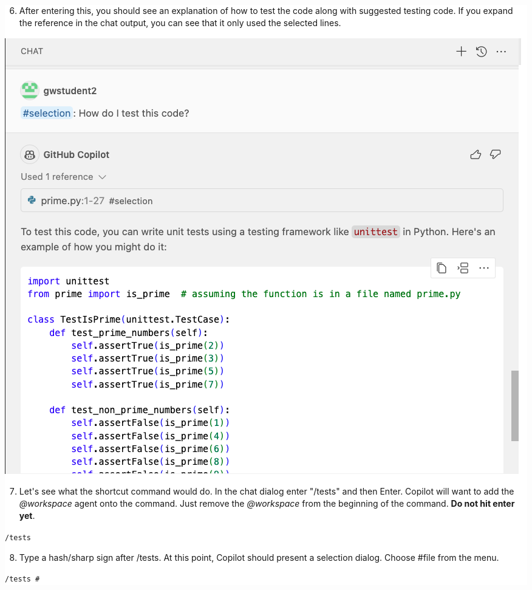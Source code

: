 6. After entering this, you should see an explanation of how to test the code along with suggested testing code. If you expand the reference in the chat output, you can see that it only used the selected lines.

![testing explanation](./images/cdd113.png?raw=true "testing explanation") 

7. Let's see what the shortcut command would do. In the chat dialog enter "/tests" and then Enter. Copilot will want to add the *@workspace* agent onto the command. Just remove the *@workspace* from the beginning of the command. **Do not hit enter yet**.
```
/tests
```
8. Type a hash/sharp sign after /tests. At this point, Copilot should present a selection dialog. Choose #file from the menu.
```
/tests #
```
   